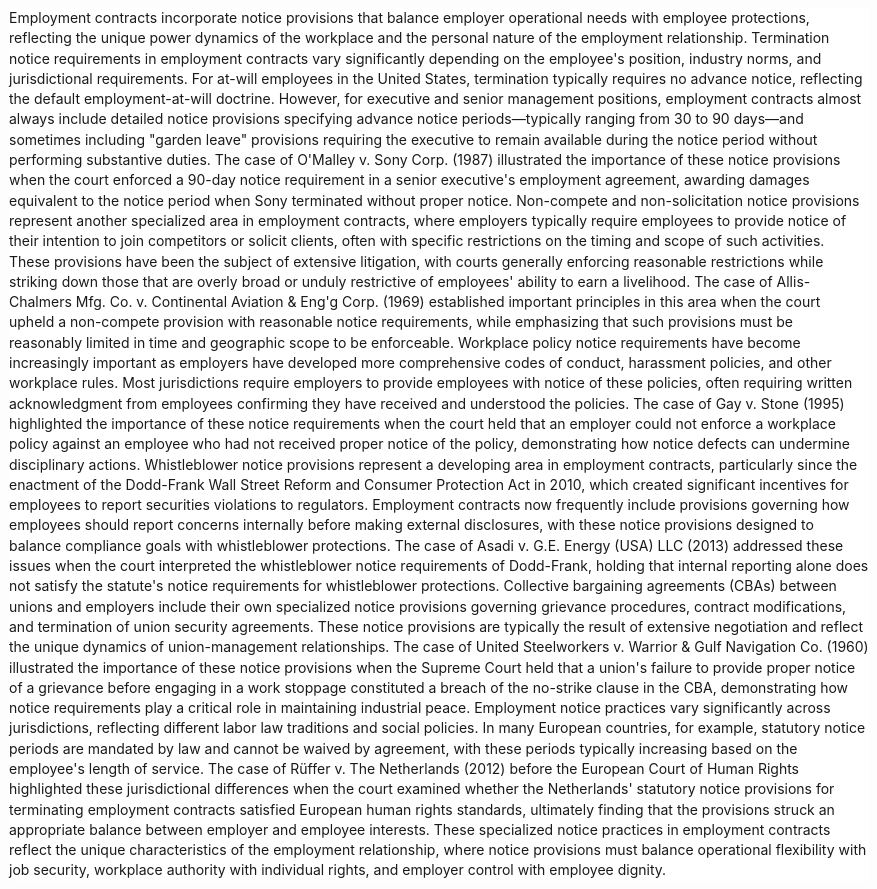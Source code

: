 Employment contracts incorporate notice provisions that balance employer operational needs with employee protections, reflecting the unique power dynamics of the workplace and the personal nature of the employment relationship. Termination notice requirements in employment contracts vary significantly depending on the employee's position, industry norms, and jurisdictional requirements. For at-will employees in the United States, termination typically requires no advance notice, reflecting the default employment-at-will doctrine. However, for executive and senior management positions, employment contracts almost always include detailed notice provisions specifying advance notice periods—typically ranging from 30 to 90 days—and sometimes including "garden leave" provisions requiring the executive to remain available during the notice period without performing substantive duties. The case of O'Malley v. Sony Corp. (1987) illustrated the importance of these notice provisions when the court enforced a 90-day notice requirement in a senior executive's employment agreement, awarding damages equivalent to the notice period when Sony terminated without proper notice. Non-compete and non-solicitation notice provisions represent another specialized area in employment contracts, where employers typically require employees to provide notice of their intention to join competitors or solicit clients, often with specific restrictions on the timing and scope of such activities. These provisions have been the subject of extensive litigation, with courts generally enforcing reasonable restrictions while striking down those that are overly broad or unduly restrictive of employees' ability to earn a livelihood. The case of Allis-Chalmers Mfg. Co. v. Continental Aviation & Eng'g Corp. (1969) established important principles in this area when the court upheld a non-compete provision with reasonable notice requirements, while emphasizing that such provisions must be reasonably limited in time and geographic scope to be enforceable. Workplace policy notice requirements have become increasingly important as employers have developed more comprehensive codes of conduct, harassment policies, and other workplace rules. Most jurisdictions require employers to provide employees with notice of these policies, often requiring written acknowledgment from employees confirming they have received and understood the policies. The case of Gay v. Stone (1995) highlighted the importance of these notice requirements when the court held that an employer could not enforce a workplace policy against an employee who had not received proper notice of the policy, demonstrating how notice defects can undermine disciplinary actions. Whistleblower notice provisions represent a developing area in employment contracts, particularly since the enactment of the Dodd-Frank Wall Street Reform and Consumer Protection Act in 2010, which created significant incentives for employees to report securities violations to regulators. Employment contracts now frequently include provisions governing how employees should report concerns internally before making external disclosures, with these notice provisions designed to balance compliance goals with whistleblower protections. The case of Asadi v. G.E. Energy (USA) LLC (2013) addressed these issues when the court interpreted the whistleblower notice requirements of Dodd-Frank, holding that internal reporting alone does not satisfy the statute's notice requirements for whistleblower protections. Collective bargaining agreements (CBAs) between unions and employers include their own specialized notice provisions governing grievance procedures, contract modifications, and termination of union security agreements. These notice provisions are typically the result of extensive negotiation and reflect the unique dynamics of union-management relationships. The case of United Steelworkers v. Warrior & Gulf Navigation Co. (1960) illustrated the importance of these notice provisions when the Supreme Court held that a union's failure to provide proper notice of a grievance before engaging in a work stoppage constituted a breach of the no-strike clause in the CBA, demonstrating how notice requirements play a critical role in maintaining industrial peace. Employment notice practices vary significantly across jurisdictions, reflecting different labor law traditions and social policies. In many European countries, for example, statutory notice periods are mandated by law and cannot be waived by agreement, with these periods typically increasing based on the employee's length of service. The case of Rüffer v. The Netherlands (2012) before the European Court of Human Rights highlighted these jurisdictional differences when the court examined whether the Netherlands' statutory notice provisions for terminating employment contracts satisfied European human rights standards, ultimately finding that the provisions struck an appropriate balance between employer and employee interests. These specialized notice practices in employment contracts reflect the unique characteristics of the employment relationship, where notice provisions must balance operational flexibility with job security, workplace authority with individual rights, and employer control with employee dignity.
